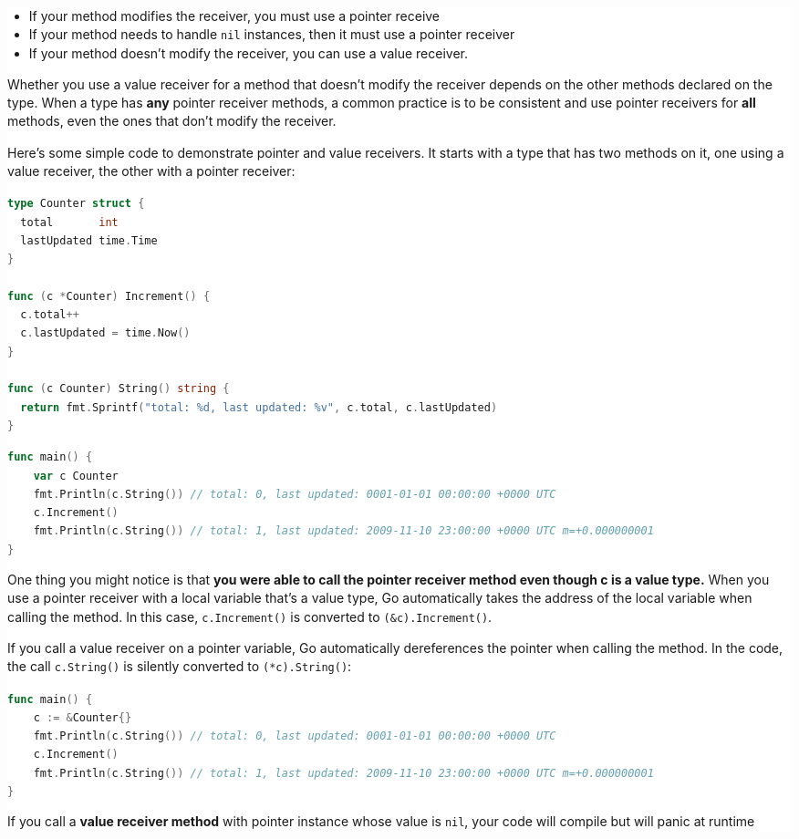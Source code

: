 - If your method modifies the receiver, you must use a pointer receive
- If your method needs to handle `nil` instances, then it must use a pointer receiver
- If your method doesn’t modify the receiver, you can use a value receiver.

Whether you use a value receiver for a method that doesn’t modify the receiver depends on the other methods declared on the type. When a type has **any** pointer receiver methods, a common practice is to be consistent and use pointer receivers for **all** methods, even the ones that don’t modify the receiver.

Here’s some simple code to demonstrate pointer and value receivers. It starts with a type that has two methods on it, one using a value receiver, the other with a pointer receiver:

```go
type Counter struct {  
  total       int  
  lastUpdated time.Time 
} 

func (c *Counter) Increment() {  
  c.total++  
  c.lastUpdated = time.Now()
}

func (c Counter) String() string {  
  return fmt.Sprintf("total: %d, last updated: %v", c.total, c.lastUpdated) 
}
```

```go
func main() {
	var c Counter
	fmt.Println(c.String()) // total: 0, last updated: 0001-01-01 00:00:00 +0000 UTC
	c.Increment()
	fmt.Println(c.String()) // total: 1, last updated: 2009-11-10 23:00:00 +0000 UTC m=+0.000000001
}
```

One thing you might notice is that **you were able to call the pointer receiver method even though c is a value type.** When you use a pointer receiver with a local variable that’s a value type, Go automatically takes the address of the local variable when calling the method. In this case, `c.Increment()` is converted to `(&c).Increment()`.

If you call a value receiver on a pointer variable, Go automatically dereferences the pointer when calling the method. In the code, the call `c.String()` is silently converted to `(*c).String()`:

```go
func main() {
	c := &Counter{}
	fmt.Println(c.String()) // total: 0, last updated: 0001-01-01 00:00:00 +0000 UTC
	c.Increment()
	fmt.Println(c.String()) // total: 1, last updated: 2009-11-10 23:00:00 +0000 UTC m=+0.000000001
}
```

If you call a **value receiver method** with pointer instance whose value is `nil`, your code will compile but will panic at runtime
